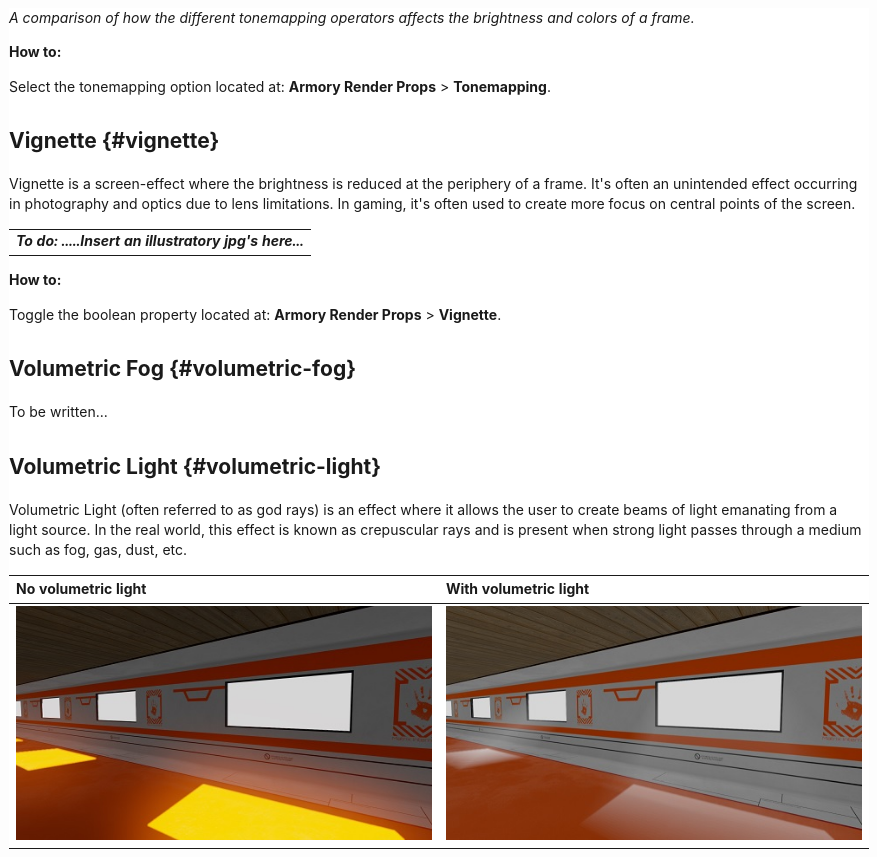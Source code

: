 
_A comparison of how the different tonemapping operators affects the brightness and colors of a frame._

**How to:**

Select the tonemapping option located at: **Armory Render Props** &gt; **Tonemapping**.

## Vignette {#vignette}

Vignette is a screen-effect where the brightness is reduced at the periphery of a frame. It's often an unintended effect occurring in photography and optics due to lens limitations. In gaming, it's often used to create more focus on central points of the screen.

|  |
| :--- |
| _**To do: .....Insert an illustratory jpg's here...**_ |

**How to:**

Toggle the boolean property located at: **Armory Render Props** &gt; **Vignette**.

## Volumetric Fog {#volumetric-fog}

To be written...

## Volumetric Light {#volumetric-light}

Volumetric Light \(often referred to as god rays\) is an effect where it allows the user to create beams of light emanating from a light source. In the real world, this effect is known as crepuscular rays and is present when strong light passes through a medium such as fog, gas, dust, etc.

| No volumetric light | With volumetric light |
| :--- | :--- |
| ![](/graphics/img/se/No_Volumetric_Lights.jpg) | ![](/graphics/img/se/Volumetric_Lights.jpg) |

